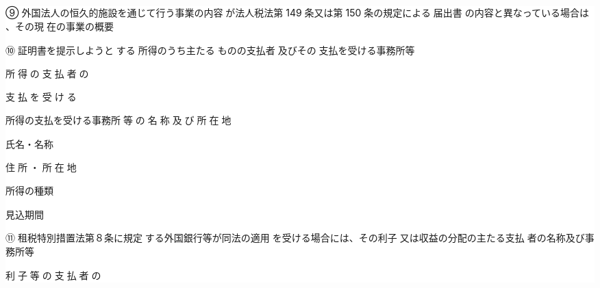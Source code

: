 
⑨
外国法人の恒久的施設を通じて行う事業の内容
が法人税法第
149
条又は第
150
条の規定による
届出書
の内容と異なっている場合は
、その現
在の事業の概要


⑩
証明書を提示しようと
する
所得のうち主たる
ものの支払者
及びその
支払を受ける事務所等

所 得 の 支 払 者 の

支 払 を 受 け る

所得の支払を受ける事務所
等 の 名 称 及 び 所 在 地

氏名・名称

住 所 ・ 所 在 地

所得の種類

見込期間





















⑪
租税特別措置法第８条に規定
する外国銀行等が同法の適用
を受ける場合には、その利子
又は収益の分配の主たる支払
者の名称及び事務所等

利 子 等 の 支 払 者 の
